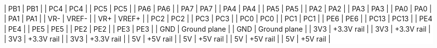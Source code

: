 | PB1   | PB1          |
| PC4   | PC4          |
| PC5   | PC5          |
| PA6   | PA6          |
| PA7   | PA7          |
| PA4   | PA4          |
| PA5   | PA5          |
| PA2   | PA2          |
| PA3   | PA3          |
| PA0   | PA0          |
| PA1   | PA1          |
| VR-   | VREF-        |
| VR+   | VREF+        |
| PC2   | PC2          |
| PC3   | PC3          |
| PC0   | PC0          |
| PC1   | PC1          |
| PE6   | PE6          |
| PC13  | PC13         |
| PE4   | PE4          |
| PE5   | PE5          |
| PE2   | PE2          |
| PE3   | PE3          |
| GND   | Ground plane |
| GND   | Ground plane |
| 3V3   | +3.3V rail   |
| 3V3   | +3.3V rail   |
| 3V3   | +3.3V rail   |
| 3V3   | +3.3V rail   |
| 5V    | +5V rail     |
| 5V    | +5V rail     |
| 5V    | +5V rail     |
| 5V    | +5V rail     |
